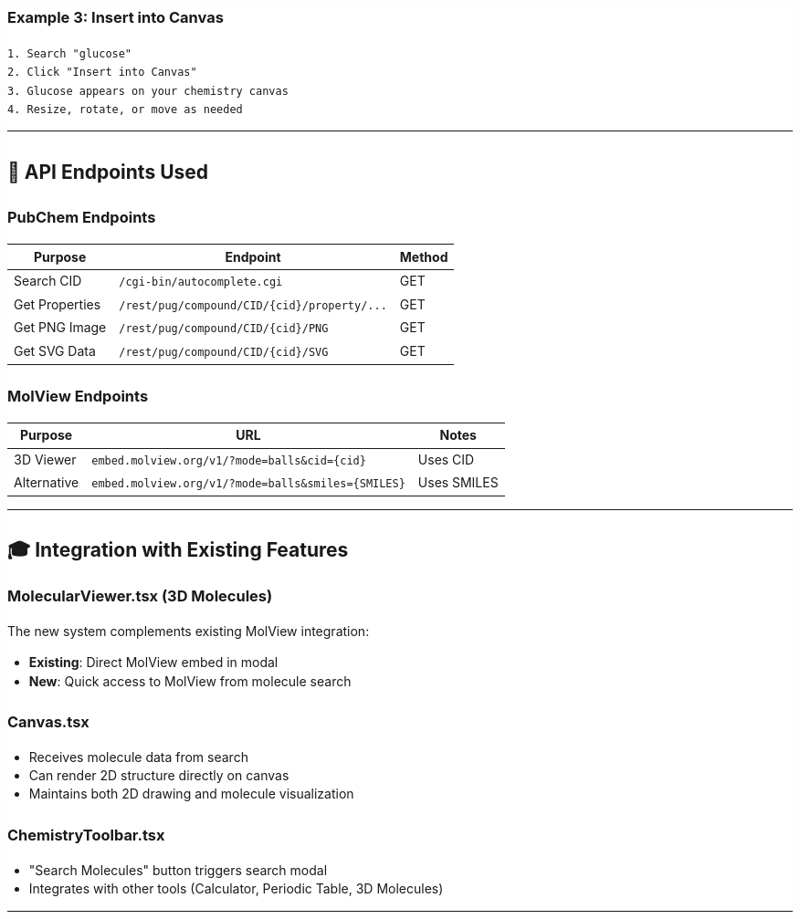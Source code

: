 ### **Example 3: Insert into Canvas**
```
1. Search "glucose"
2. Click "Insert into Canvas"
3. Glucose appears on your chemistry canvas
4. Resize, rotate, or move as needed
```

---

## 🔗 API Endpoints Used

### **PubChem Endpoints**

| Purpose | Endpoint | Method |
|---------|----------|--------|
| Search CID | `/cgi-bin/autocomplete.cgi` | GET |
| Get Properties | `/rest/pug/compound/CID/{cid}/property/...` | GET |
| Get PNG Image | `/rest/pug/compound/CID/{cid}/PNG` | GET |
| Get SVG Data | `/rest/pug/compound/CID/{cid}/SVG` | GET |

### **MolView Endpoints**

| Purpose | URL | Notes |
|---------|-----|-------|
| 3D Viewer | `embed.molview.org/v1/?mode=balls&cid={cid}` | Uses CID |
| Alternative | `embed.molview.org/v1/?mode=balls&smiles={SMILES}` | Uses SMILES |

---

## 🎓 Integration with Existing Features

### **MolecularViewer.tsx (3D Molecules)**
The new system complements existing MolView integration:
- **Existing**: Direct MolView embed in modal
- **New**: Quick access to MolView from molecule search

### **Canvas.tsx**
- Receives molecule data from search
- Can render 2D structure directly on canvas
- Maintains both 2D drawing and molecule visualization

### **ChemistryToolbar.tsx**
- "Search Molecules" button triggers search modal
- Integrates with other tools (Calculator, Periodic Table, 3D Molecules)

---